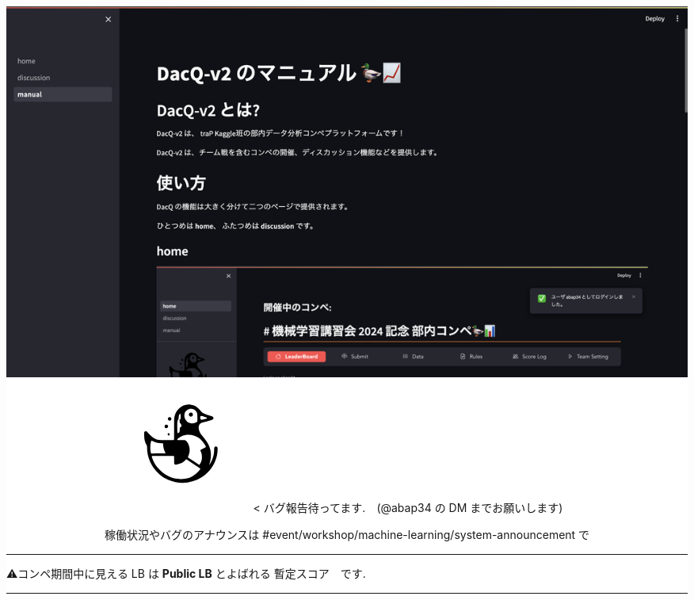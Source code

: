 ![center h:300](img/image-4.png)

<div style="text-align: center;">


![h:100](img/image.png) < バグ報告待ってます.　(@abap34 の DM までお願いします)

稼働状況やバグのアナウンスは #event/workshop/machine-learning/system-announcement で



</div>


---




⚠️コンペ期間中に見える LB は <span class="lined">**Public LB**</span> とよばれる <span class="dot-text">暫定スコア</span>　です. 

---


